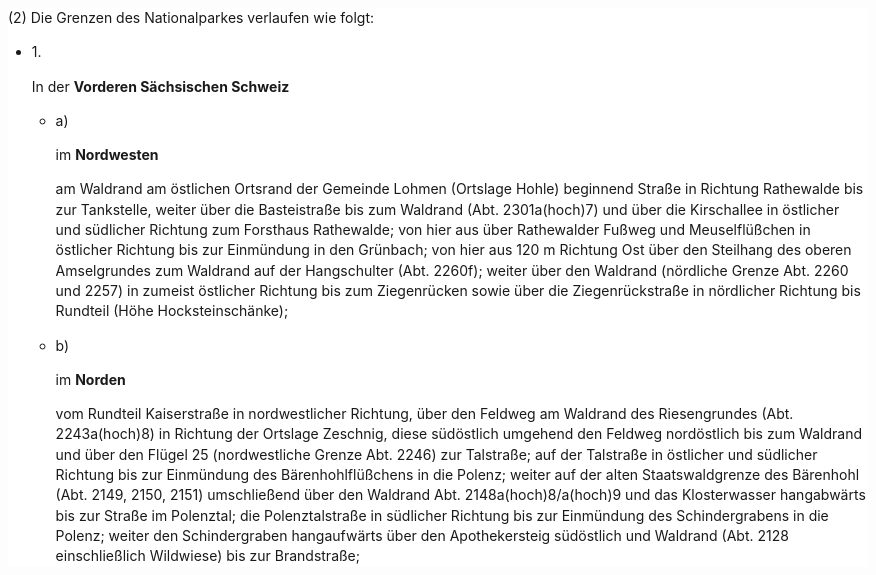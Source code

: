 </div>

<div class="jurAbsatz">

(2) Die Grenzen des Nationalparkes verlaufen wie folgt:

  - 1\.
    
    <div style="">
    
    In der <span style=";font-weight:bold">Vorderen Sächsischen
    Schweiz</span>
    
      - a)
        
        <div style="">
        
        im <span style=";font-weight:bold">Nordwesten</span>
        
        </div>
        
        <div style="">
        
        am Waldrand am östlichen Ortsrand der Gemeinde Lohmen (Ortslage
        Hohle) beginnend Straße in Richtung Rathewalde bis zur
        Tankstelle, weiter über die Basteistraße bis zum Waldrand (Abt.
        2301a(hoch)7) und über die Kirschallee in östlicher und
        südlicher Richtung zum Forsthaus Rathewalde; von hier aus über
        Rathewalder Fußweg und Meuselflüßchen in östlicher Richtung bis
        zur Einmündung in den Grünbach; von hier aus 120 m Richtung Ost
        über den Steilhang des oberen Amselgrundes zum Waldrand auf der
        Hangschulter (Abt. 2260f); weiter über den Waldrand (nördliche
        Grenze Abt. 2260 und 2257) in zumeist östlicher Richtung bis zum
        Ziegenrücken sowie über die Ziegenrückstraße in nördlicher
        Richtung bis Rundteil (Höhe Hocksteinschänke);
        
        </div>
    
      - b)
        
        <div style="">
        
        im <span style=";font-weight:bold">Norden</span>
        
        </div>
        
        <div style="">
        
        vom Rundteil Kaiserstraße in nordwestlicher Richtung, über den
        Feldweg am Waldrand des Riesengrundes (Abt. 2243a(hoch)8) in
        Richtung der Ortslage Zeschnig, diese südöstlich umgehend den
        Feldweg nordöstlich bis zum Waldrand und über den Flügel 25
        (nordwestliche Grenze Abt. 2246) zur Talstraße; auf der
        Talstraße in östlicher und südlicher Richtung bis zur
        Einmündung des Bärenhohlflüßchens in die Polenz; weiter auf der
        alten Staatswaldgrenze des Bärenhohl (Abt. 2149, 2150, 2151)
        umschließend über den Waldrand Abt. 2148a(hoch)8/a(hoch)9 und
        das Klosterwasser hangabwärts bis zur Straße im Polenztal; die
        Polenztalstraße in südlicher Richtung bis zur Einmündung des
        Schindergrabens in die Polenz; weiter den Schindergraben
        hangaufwärts über den Apothekersteig südöstlich und Waldrand
        (Abt. 2128 einschließlich Wildwiese) bis zur Brandstraße;
        